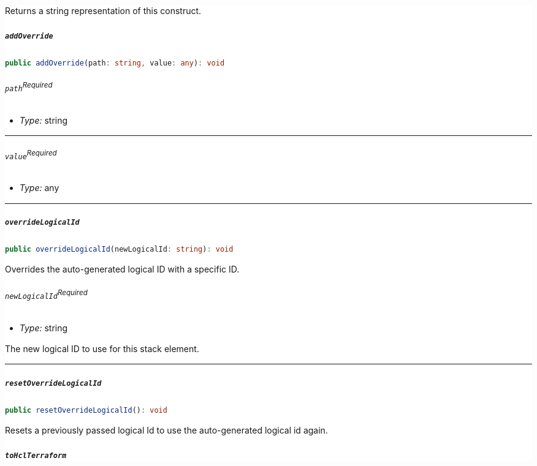 Returns a string representation of this construct.

##### `addOverride` <a name="addOverride" id="@cdktf/provider-nomad.dataNomadNodePool.DataNomadNodePool.addOverride"></a>

```typescript
public addOverride(path: string, value: any): void
```

###### `path`<sup>Required</sup> <a name="path" id="@cdktf/provider-nomad.dataNomadNodePool.DataNomadNodePool.addOverride.parameter.path"></a>

- *Type:* string

---

###### `value`<sup>Required</sup> <a name="value" id="@cdktf/provider-nomad.dataNomadNodePool.DataNomadNodePool.addOverride.parameter.value"></a>

- *Type:* any

---

##### `overrideLogicalId` <a name="overrideLogicalId" id="@cdktf/provider-nomad.dataNomadNodePool.DataNomadNodePool.overrideLogicalId"></a>

```typescript
public overrideLogicalId(newLogicalId: string): void
```

Overrides the auto-generated logical ID with a specific ID.

###### `newLogicalId`<sup>Required</sup> <a name="newLogicalId" id="@cdktf/provider-nomad.dataNomadNodePool.DataNomadNodePool.overrideLogicalId.parameter.newLogicalId"></a>

- *Type:* string

The new logical ID to use for this stack element.

---

##### `resetOverrideLogicalId` <a name="resetOverrideLogicalId" id="@cdktf/provider-nomad.dataNomadNodePool.DataNomadNodePool.resetOverrideLogicalId"></a>

```typescript
public resetOverrideLogicalId(): void
```

Resets a previously passed logical Id to use the auto-generated logical id again.

##### `toHclTerraform` <a name="toHclTerraform" id="@cdktf/provider-nomad.dataNomadNodePool.DataNomadNodePool.toHclTerraform"></a>
